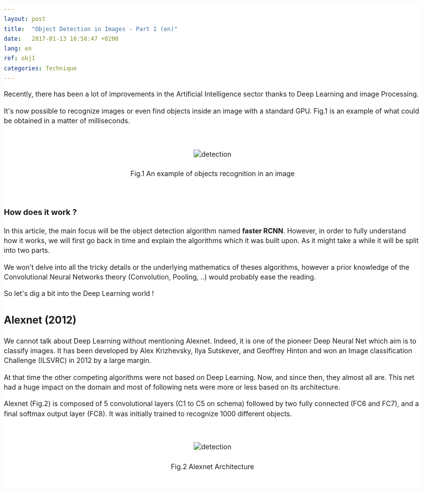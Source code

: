 ```yaml
---
layout: post
title:  "Object Detection in Images - Part 1 (en)"
date:   2017-01-13 16:58:47 +0200
lang: en
ref: obj1
categories: Technique
---
```



Recently, there has been a lot of improvements in the Artificial Intelligence sector thanks to Deep Learning and image Processing.

It's now possible to recognize images or even find objects inside an image with a standard GPU. Fig.1 is an example of what could be obtained in a matter of milliseconds.

<br/>
<figure align="center">
	<img src="{{ site.baseurl }}/assets/Posts/Object_Detection/Part1/sZuO1PW.png" title="detection" style="width:900px;"/> 
 <figcaption> <br/> Fig.1 An example of objects recognition in an image </figcaption>
</figure>
<br/>


### **How does it work ?**

In this article, the main focus will be the object detection algorithm named **faster RCNN**. However, in order to fully understand how it works, we will first go back in time and explain the algorithms which it was built upon. As it might take a while it will be split into two parts.

We won’t delve into all the tricky details or the underlying mathematics of theses algorithms, however a prior knowledge of the Convolutional Neural Networks theory (Convolution, Pooling, ..) would probably ease the reading.

So let's dig a bit into the Deep Learning world !

## Alexnet (2012)

We cannot talk about Deep Learning without mentioning Alexnet. Indeed, it is one of the pioneer Deep Neural Net which aim is to classify images. It has been developed by Alex Krizhevsky, Ilya Sutskever, and Geoffrey Hinton and won an Image classification Challenge (ILSVRC) in 2012 by a large margin.

At that time the other competing algorithms were not based on Deep Learning. Now, and since then, they almost all are. This net had a huge impact on the domain and most of following nets were more or less based on its architecture.

Alexnet (Fig.2) is composed of 5 convolutional layers (C1 to C5 on schema) followed by two fully connected (FC6 and FC7), and a final softmax output layer (FC8). It was initially trained to recognize 1000 different objects.

<br/>
<figure align="center">
	<img src="{{ site.baseurl }}/assets/Posts/Object_Detection/Part1/remotesensing-07-14680-g002-1024.png" title="detection" style="width:900px;"/> 
 <figcaption> <br/> Fig.2 Alexnet Architecture </figcaption>
</figure>
<br/>
